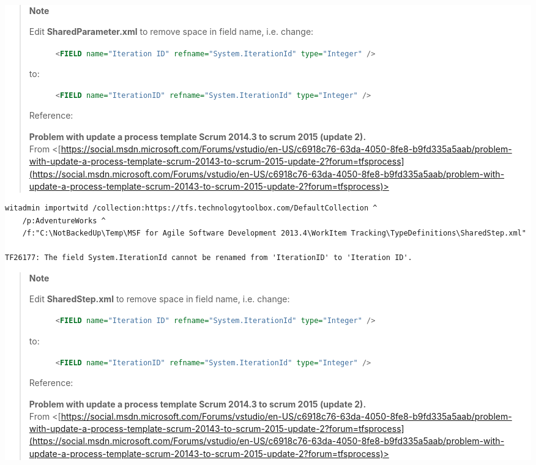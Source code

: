 > **Note**
>
> Edit **SharedParameter.xml** to remove space in field name, i.e. change:
>
> ```XML
>       <FIELD name="Iteration ID" refname="System.IterationId" type="Integer" />
> ```
>
> to:
>
> ```XML
>       <FIELD name="IterationID" refname="System.IterationId" type="Integer" />
> ```
>
> Reference:
>
> **Problem with update a process template Scrum 2014.3 to scrum 2015 (update 2).**\
> From <[https://social.msdn.microsoft.com/Forums/vstudio/en-US/c6918c76-63da-4050-8fe8-b9fd335a5aab/problem-with-update-a-process-template-scrum-20143-to-scrum-2015-update-2?forum=tfsprocess](https://social.msdn.microsoft.com/Forums/vstudio/en-US/c6918c76-63da-4050-8fe8-b9fd335a5aab/problem-with-update-a-process-template-scrum-20143-to-scrum-2015-update-2?forum=tfsprocess)>

```Console
witadmin importwitd /collection:https://tfs.technologytoolbox.com/DefaultCollection ^
    /p:AdventureWorks ^
    /f:"C:\NotBackedUp\Temp\MSF for Agile Software Development 2013.4\WorkItem Tracking\TypeDefinitions\SharedStep.xml"

TF26177: The field System.IterationId cannot be renamed from 'IterationID' to 'Iteration ID'.
```

> **Note**
>
> Edit **SharedStep.xml** to remove space in field name, i.e. change:
>
> ```XML
>       <FIELD name="Iteration ID" refname="System.IterationId" type="Integer" />
> ```
>
> to:
>
> ```XML
>       <FIELD name="IterationID" refname="System.IterationId" type="Integer" />
> ```
>
> Reference:
>
> **Problem with update a process template Scrum 2014.3 to scrum 2015 (update 2).**\
> From <[https://social.msdn.microsoft.com/Forums/vstudio/en-US/c6918c76-63da-4050-8fe8-b9fd335a5aab/problem-with-update-a-process-template-scrum-20143-to-scrum-2015-update-2?forum=tfsprocess](https://social.msdn.microsoft.com/Forums/vstudio/en-US/c6918c76-63da-4050-8fe8-b9fd335a5aab/problem-with-update-a-process-template-scrum-20143-to-scrum-2015-update-2?forum=tfsprocess)>
